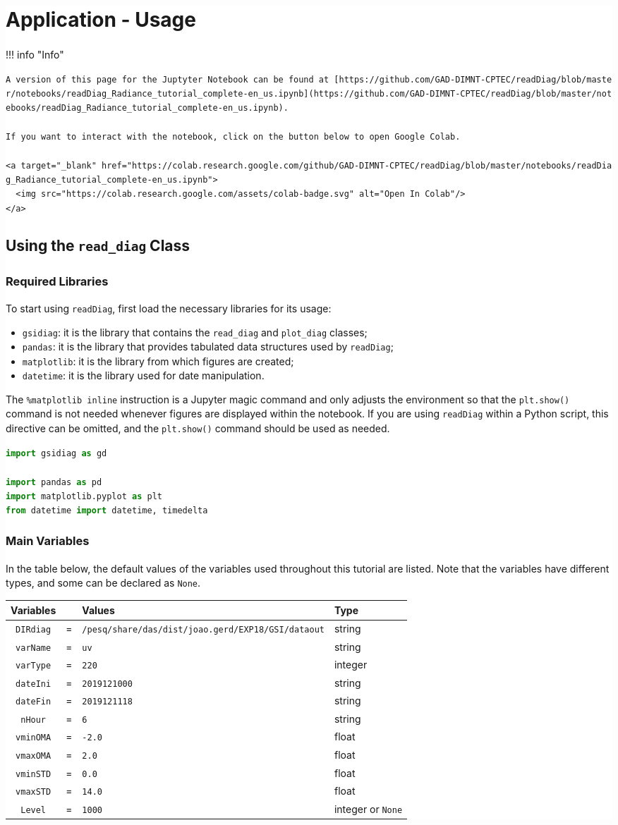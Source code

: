 # Application - Usage

!!! info "Info"

    A version of this page for the Juptyter Notebook can be found at [https://github.com/GAD-DIMNT-CPTEC/readDiag/blob/master/notebooks/readDiag_Radiance_tutorial_complete-en_us.ipynb](https://github.com/GAD-DIMNT-CPTEC/readDiag/blob/master/notebooks/readDiag_Radiance_tutorial_complete-en_us.ipynb).

    If you want to interact with the notebook, click on the button below to open Google Colab.

    <a target="_blank" href="https://colab.research.google.com/github/GAD-DIMNT-CPTEC/readDiag/blob/master/notebooks/readDiag_Radiance_tutorial_complete-en_us.ipynb">
      <img src="https://colab.research.google.com/assets/colab-badge.svg" alt="Open In Colab"/>
    </a>

## Using the `read_diag` Class

### Required Libraries

To start using `readDiag`, first load the necessary libraries for its usage:

* `gsidiag`: it is the library that contains the `read_diag` and `plot_diag` classes;
* `pandas`: it is the library that provides tabulated data structures used by `readDiag`;
* `matplotlib`: it is the library from which figures are created;
* `datetime`: it is the library used for date manipulation.

The `%matplotlib inline` instruction is a Jupyter magic command and only adjusts the environment so that the `plt.show()` command is not needed whenever figures are displayed within the notebook. If you are using `readDiag` within a Python script, this directive can be omitted, and the `plt.show()` command should be used as needed.

```python linenums="1"
import gsidiag as gd

import pandas as pd
import matplotlib.pyplot as plt
from datetime import datetime, timedelta
```


### Main Variables

In the table below, the default values of the variables used throughout this tutorial are listed. Note that the variables have different types, and some can be declared as `None`.

| Variables |     | Values          | Type              |
| :---:     |:---:| :---             | :---              |
| `DIRdiag` | =   | `/pesq/share/das/dist/joao.gerd/EXP18/GSI/dataout` | string |
|`varName`  | =   | `uv`             | string            |
|`varType`  | =   | `220`            | integer           |
|`dateIni`  | =   | `2019121000`     | string            |
|`dateFin`  | =   | `2019121118`     | string            |
|`nHour`    | =   | `6`              | string            |
|`vminOMA`  | =   | `-2.0`           | float             |
|`vmaxOMA`  | =   | `2.0`            | float             |
|`vminSTD`  | =   | `0.0`            | float             |
|`vmaxSTD`  | =   | `14.0`           | float             |
|`Level`    | =   | `1000`           | integer or `None` |